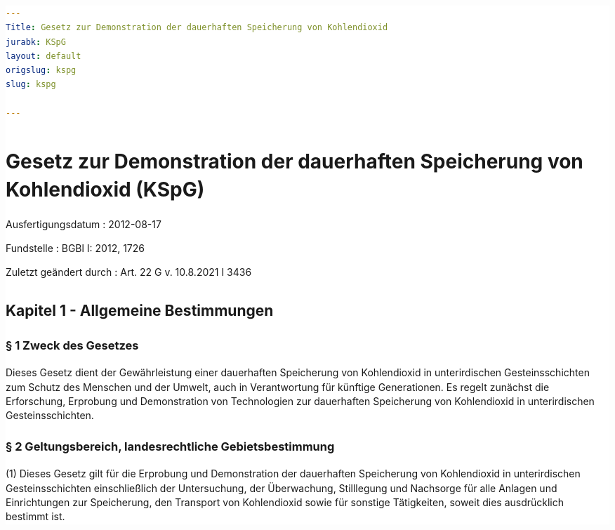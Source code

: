 ```yaml
---
Title: Gesetz zur Demonstration der dauerhaften Speicherung von Kohlendioxid
jurabk: KSpG
layout: default
origslug: kspg
slug: kspg

---
```


# Gesetz zur Demonstration der dauerhaften Speicherung von Kohlendioxid (KSpG)

Ausfertigungsdatum
:   2012-08-17

Fundstelle
:   BGBl I: 2012, 1726

Zuletzt geändert durch
:   Art. 22 G v. 10.8.2021 I 3436

[^F1_777603_BJNR172610012]:     Artikel 1 dieses Gesetzes dient der Umsetzung der Richtlinie
    2009/31/EG des Europäischen Parlaments und des Rates vom 23. April
    2009 über die geologische Speicherung von Kohlendioxid und zur
    Änderung der Richtlinie 85/337/EWG des Rates sowie der Richtlinien
    2000/60/EG, 2001/80/EG, 2004/35/EG, 2006/12/EG und 2008/1/EG des
    Europäischen Parlaments und des Rates sowie der Verordnung (EG) Nr.
    1013/2006 (ABl. L 140 vom 5.6.2009, S. 114).


## Kapitel 1 - Allgemeine Bestimmungen


### § 1 Zweck des Gesetzes

Dieses Gesetz dient der Gewährleistung einer dauerhaften Speicherung
von Kohlendioxid in unterirdischen Gesteinsschichten zum Schutz des
Menschen und der Umwelt, auch in Verantwortung für künftige
Generationen. Es regelt zunächst die Erforschung, Erprobung und
Demonstration von Technologien zur dauerhaften Speicherung von
Kohlendioxid in unterirdischen Gesteinsschichten.


### § 2 Geltungsbereich, landesrechtliche Gebietsbestimmung

(1) Dieses Gesetz gilt für die Erprobung und Demonstration der
dauerhaften Speicherung von Kohlendioxid in unterirdischen
Gesteinsschichten einschließlich der Untersuchung, der Überwachung,
Stilllegung und Nachsorge für alle Anlagen und Einrichtungen zur
Speicherung, den Transport von Kohlendioxid sowie für sonstige
Tätigkeiten, soweit dies ausdrücklich bestimmt ist.
